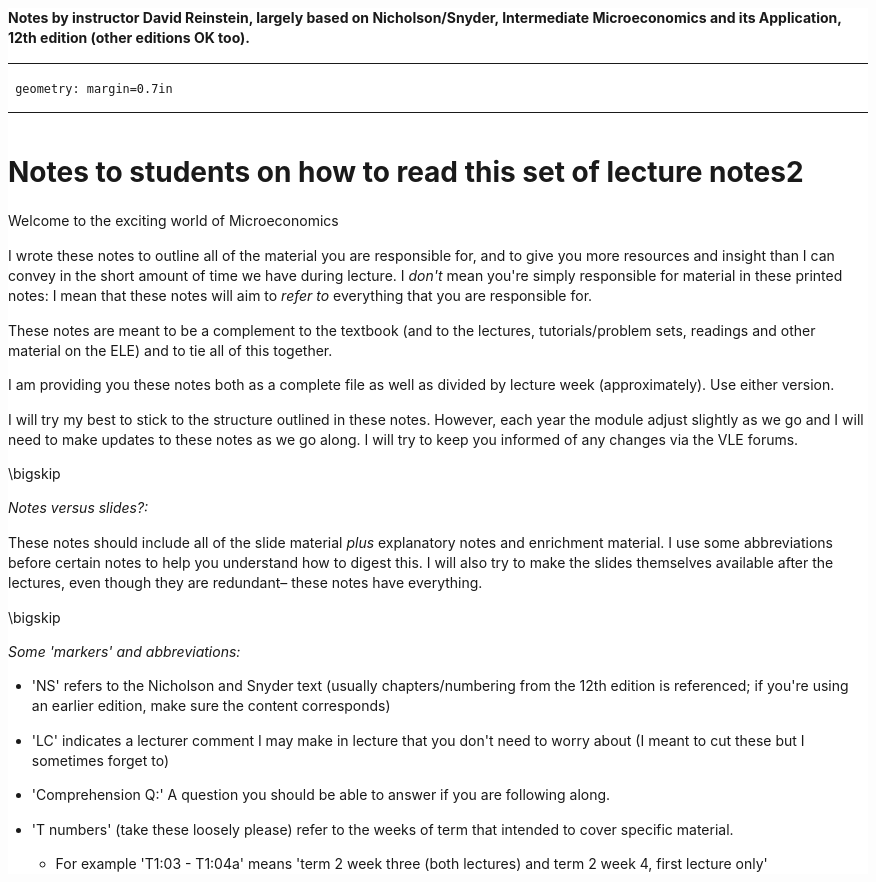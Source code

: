 [comment]: <> (101BB)
[comment]: <> (101EE)


**Notes by instructor David Reinstein, largely based on Nicholson/Snyder, Intermediate Microeconomics and its Application, 12th edition (other editions OK too).**


---
     geometry: margin=0.7in
---



# Notes to students on how to read this set of lecture notes2


[comment]: <> (101BB)

Welcome to the exciting world of Microeconomics

[comment]: <> (101EE)

I wrote these notes to outline all of the material you are responsible for,  and to give you more resources and insight than I can convey in the short  amount of time we have during lecture.   I *don't* mean you're simply responsible for material in these printed notes:  I mean that these notes will aim to *refer to* everything that you are responsible for.

These notes are meant to be a complement to the textbook (and to the lectures,  tutorials/problem sets, readings and other material on the ELE) and to tie all of this together.

I am providing you these notes both as a complete file as well as divided by lecture week (approximately). Use either version.

 I will try my best to stick to the structure outlined in these notes.  However,  each year the module adjust slightly as we go and I will need to make updates to these notes as we go along.  I will try to keep you informed of any changes via the VLE forums.


\bigskip

*Notes versus slides?:*

These notes should include all of the slide material *plus* explanatory notes and enrichment material. I use some abbreviations before certain notes to help you understand how to digest this.  I will also try to make the slides themselves available after the lectures,  even though they are redundant– these notes have everything.


\bigskip


*Some 'markers' and abbreviations:*

- 'NS'  refers to the Nicholson and Snyder text (usually chapters/numbering from the 12th edition is referenced;  if you're using an earlier edition, make sure the content corresponds)



- 'LC' indicates a lecturer comment I may make in lecture that you don't need to worry about (I meant to cut these but I sometimes forget to)
- 'Comprehension Q:' A question you should be able to answer if you are following along.

- 'T numbers' (take these loosely please) refer to the weeks of term that intended to cover specific material.
    - For example 'T1:03 - T1:04a' means 'term 2 week three (both lectures) and term 2 week 4, first lecture only'


 [comment]: <> (101BB)
[comment]: <> (pre2019BB)
[comment]: <> (pre2019EE)
 [comment]: <> (101BB)